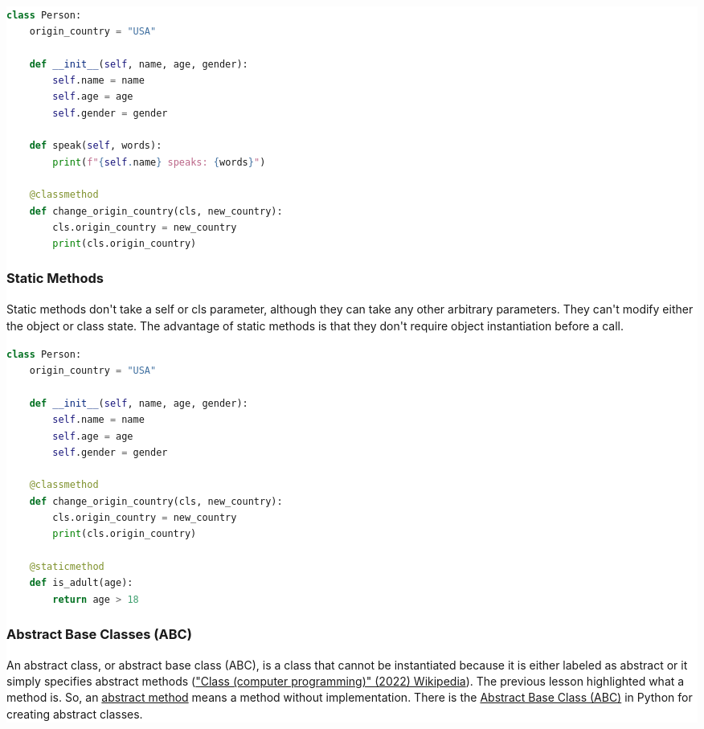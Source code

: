 ```python
class Person:
    origin_country = "USA"

    def __init__(self, name, age, gender):
        self.name = name
        self.age = age
        self.gender = gender

    def speak(self, words):
        print(f"{self.name} speaks: {words}")

    @classmethod
    def change_origin_country(cls, new_country):
        cls.origin_country = new_country
        print(cls.origin_country)
```

### **Static Methods**

Static methods don't take a self or cls parameter, although they can take any other arbitrary parameters. They can't modify either the object or class state. The advantage of static methods is that they don't require object instantiation before a call.

```python
class Person:
    origin_country = "USA"

    def __init__(self, name, age, gender):
        self.name = name
        self.age = age
        self.gender = gender

    @classmethod
    def change_origin_country(cls, new_country):
        cls.origin_country = new_country
        print(cls.origin_country)

    @staticmethod
    def is_adult(age):
        return age > 18
```

### **Abstract Base Classes (ABC)**

An abstract class, or abstract base class (ABC), is a class that cannot be instantiated because it is either labeled as abstract or it simply specifies abstract methods (["Class (computer programming)" (2022) Wikipedia](https://en.wikipedia.org/wiki/Class_(computer_programming)%22_/l_%22Abstract_and_concrete)). The previous lesson highlighted what a method is. So, an [abstract method](https://en.wikipedia.org/wiki/Method_(computer_programming)#Abstract_methods) means a method without implementation. There is the [Abstract Base Class (ABC)](https://docs.python.org/3/library/abc.html#abc.ABC) in Python for creating abstract classes.
